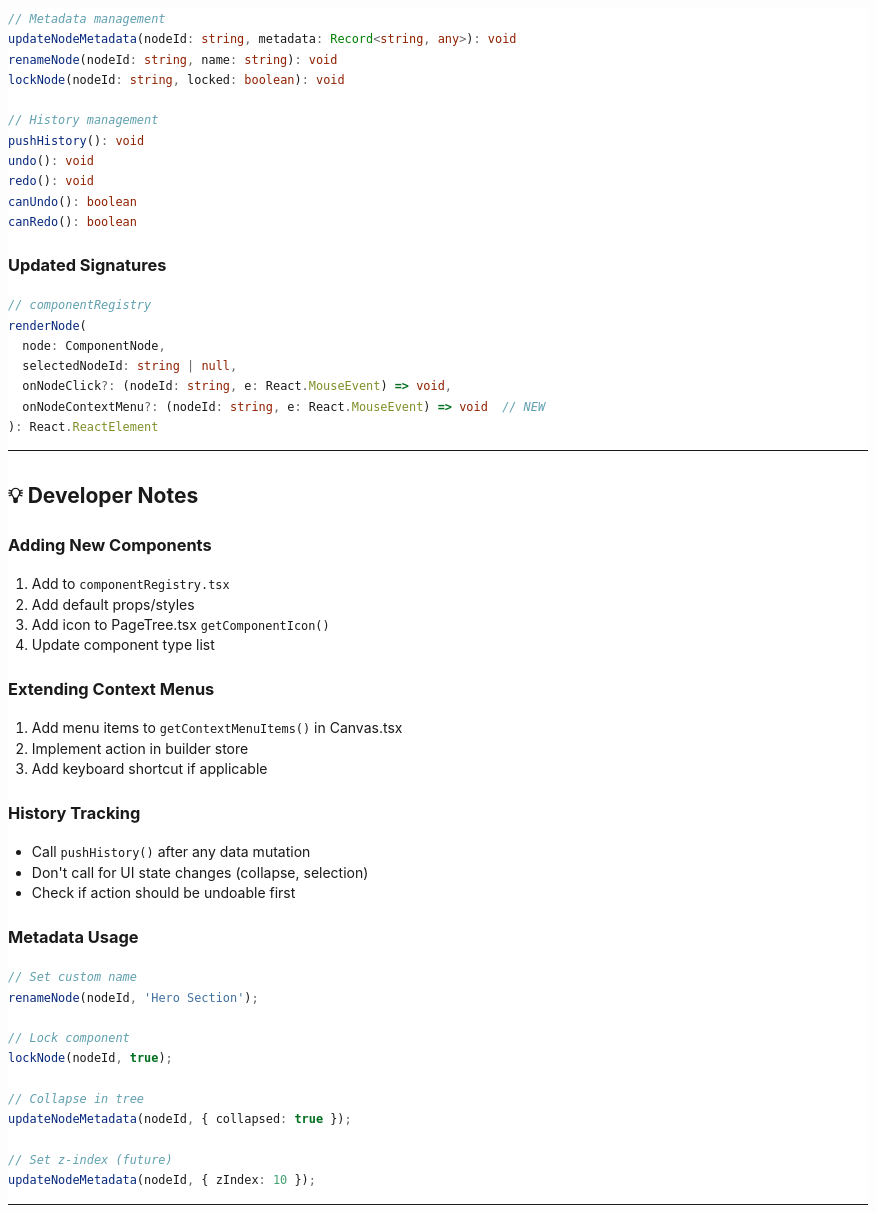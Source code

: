 ```typescript
// Metadata management
updateNodeMetadata(nodeId: string, metadata: Record<string, any>): void
renameNode(nodeId: string, name: string): void
lockNode(nodeId: string, locked: boolean): void

// History management
pushHistory(): void
undo(): void
redo(): void
canUndo(): boolean
canRedo(): boolean
```

### Updated Signatures

```typescript
// componentRegistry
renderNode(
  node: ComponentNode,
  selectedNodeId: string | null,
  onNodeClick?: (nodeId: string, e: React.MouseEvent) => void,
  onNodeContextMenu?: (nodeId: string, e: React.MouseEvent) => void  // NEW
): React.ReactElement
```

---

## 💡 Developer Notes

### Adding New Components
1. Add to `componentRegistry.tsx`
2. Add default props/styles
3. Add icon to PageTree.tsx `getComponentIcon()`
4. Update component type list

### Extending Context Menus
1. Add menu items to `getContextMenuItems()` in Canvas.tsx
2. Implement action in builder store
3. Add keyboard shortcut if applicable

### History Tracking
- Call `pushHistory()` after any data mutation
- Don't call for UI state changes (collapse, selection)
- Check if action should be undoable first

### Metadata Usage
```typescript
// Set custom name
renameNode(nodeId, 'Hero Section');

// Lock component
lockNode(nodeId, true);

// Collapse in tree
updateNodeMetadata(nodeId, { collapsed: true });

// Set z-index (future)
updateNodeMetadata(nodeId, { zIndex: 10 });
```

---
